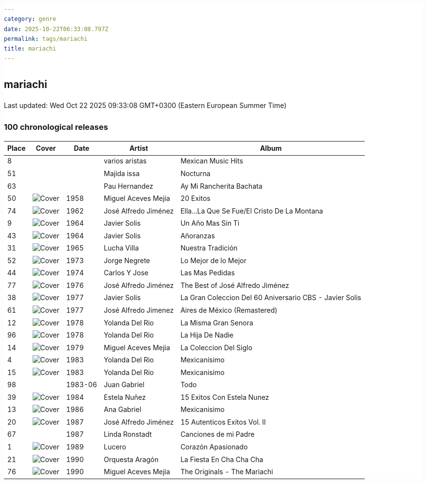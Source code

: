 ```yaml
---
category: genre
date: 2025-10-22T06:33:08.797Z
permalink: tags/mariachi
title: mariachi
---
```


## mariachi

Last updated: <time datetime="2025-10-22T06:33:08.797Z">Wed Oct 22 2025 09:33:08 GMT+0300 (Eastern European Summer Time)</time>

### 100 chronological releases

| Place | Cover | Date | Artist | Album |
|---|---|---|---|---|
| 8 |  |  | varios aristas | Mexican Music Hits |
| 51 |  |  | Majida issa | Nocturna |
| 63 |  |  | Pau Hernandez | Ay Mi Rancherita Bachata |
| 50 | ![Cover](https://i.discogs.com/H71QWXgWnar_o16dkqrwCt6CHI8nbMSK38XEPB3Kjvo/rs:fit/g:sm/q:40/h:150/w:150/czM6Ly9kaXNjb2dz/LWRhdGFiYXNlLWlt/YWdlcy9SLTQ3MjA2/NDUtMTYwNzc1MTQx/Mi05NjI2LmpwZWc.jpeg) | 1958 | Miguel Aceves Mejía | 20 Exitos |
| 74 | ![Cover](https://i.discogs.com/mG7Gj0ZqVF5cBfVLAi0Qs5N1O30YDZOjX74UctqdHco/rs:fit/g:sm/q:40/h:150/w:150/czM6Ly9kaXNjb2dz/LWRhdGFiYXNlLWlt/YWdlcy9SLTczMDg0/NDAtMTQ0NDE1MDcy/MC01MjIzLmpwZWc.jpeg) | 1962 | José Alfredo Jiménez | Ella...La Que Se Fue&#x2F;El Cristo De La Montana |
| 9 | ![Cover](https://i.discogs.com/fHMqGQrJIKHCSP9dr9Y_UO2tcuFJine1-z-LVGNC9o0/rs:fit/g:sm/q:40/h:150/w:150/czM6Ly9kaXNjb2dz/LWRhdGFiYXNlLWlt/YWdlcy9SLTQ4NTk1/MDAtMTQwNDg3MDA3/Mi01ODU0LmpwZWc.jpeg) | 1964 | Javier Solis | Un Año Mas Sin Ti |
| 43 | ![Cover](https://i.discogs.com/pO8iMHxAnZgZVwe35TUZrloDxjebB6VGv5-kfNxpmGw/rs:fit/g:sm/q:40/h:150/w:150/czM6Ly9kaXNjb2dz/LWRhdGFiYXNlLWlt/YWdlcy9SLTg4NTUx/OTUtMTQ3NzQwNjk5/Mi02NDY5LmpwZWc.jpeg) | 1964 | Javier Solis | Añoranzas |
| 31 | ![Cover](https://i.discogs.com/1cNCm4gsEmSH5k4bR3KyIWm99vBPc-yeF8bSEiiOr_0/rs:fit/g:sm/q:40/h:150/w:150/czM6Ly9kaXNjb2dz/LWRhdGFiYXNlLWlt/YWdlcy9SLTEzMTA0/MDc0LTE1NDgxMTIw/MTAtMjY5MS5qcGVn.jpeg) | 1965 | Lucha Villa | Nuestra Tradición |
| 52 | ![Cover](https://i.discogs.com/iCv7Eeu18pDv_-8qo0ZKm72lFwaGd0SBeVJGz-dXGb0/rs:fit/g:sm/q:40/h:150/w:150/czM6Ly9kaXNjb2dz/LWRhdGFiYXNlLWlt/YWdlcy9SLTQ1MTk1/MDctMTM2Nzk5NzI5/MC00MjIzLmpwZWc.jpeg) | 1973 | Jorge Negrete | Lo Mejor de lo Mejor |
| 44 | ![Cover](https://i.discogs.com/9qANj1E_JMvpel0KaKkd4xv7Xz1QQKwTyn-r0QWFrYE/rs:fit/g:sm/q:40/h:150/w:150/czM6Ly9kaXNjb2dz/LWRhdGFiYXNlLWlt/YWdlcy9SLTExMjAx/NTQwLTE1MTE3NDgw/OTktNjEyNi5qcGVn.jpeg) | 1974 | Carlos Y Jose | Las Mas Pedidas |
| 77 | ![Cover](https://i.discogs.com/zVwIDJHfJ0CM6SZDQA6ACq4FXzSO_wv5tVdYFsYk07o/rs:fit/g:sm/q:40/h:150/w:150/czM6Ly9kaXNjb2dz/LWRhdGFiYXNlLWlt/YWdlcy9SLTEyNjk2/MTY5LTE1NDAyMjcz/OTYtNDY3NS5qcGVn.jpeg) | 1976 | José Alfredo Jiménez | The Best of José Alfredo Jiménez |
| 38 | ![Cover](https://i.discogs.com/u8D-Os_XQWuu6wbN9uZB4SGGqy9JRAR68JMZLu9QSbY/rs:fit/g:sm/q:40/h:150/w:150/czM6Ly9kaXNjb2dz/LWRhdGFiYXNlLWlt/YWdlcy9SLTYzMTU4/MzItMTQxNjI4MTAx/NC01NzYwLmpwZWc.jpeg) | 1977 | Javier Solis | La Gran Coleccion Del 60 Aniversario CBS - Javier Solis |
| 61 | ![Cover](https://i.discogs.com/WQ24gM-QXTE6Ubv20KcXhzJ_y6FUbhfYbGAnBtnBWp8/rs:fit/g:sm/q:40/h:150/w:150/czM6Ly9kaXNjb2dz/LWRhdGFiYXNlLWlt/YWdlcy9SLTIzMDY5/MzgxLTE2NTEzNTYw/MzQtODQyOC5qcGVn.jpeg) | 1977 | José Alfredo Jimenez | Aires de México (Remastered) |
| 12 | ![Cover](https://i.discogs.com/cDZy0vcRdYAtwwOROx_wV5CY3xB6_UkuSMji8X1cf0E/rs:fit/g:sm/q:40/h:150/w:150/czM6Ly9kaXNjb2dz/LWRhdGFiYXNlLWlt/YWdlcy9SLTk5OTgw/MjItMTQ4OTg5NTI2/NS04OTU1LmpwZWc.jpeg) | 1978 | Yolanda Del Rio | La Misma Gran Senora |
| 96 | ![Cover](https://i.discogs.com/cDZy0vcRdYAtwwOROx_wV5CY3xB6_UkuSMji8X1cf0E/rs:fit/g:sm/q:40/h:150/w:150/czM6Ly9kaXNjb2dz/LWRhdGFiYXNlLWlt/YWdlcy9SLTk5OTgw/MjItMTQ4OTg5NTI2/NS04OTU1LmpwZWc.jpeg) | 1978 | Yolanda Del Rio | La Hija De Nadie |
| 14 | ![Cover](https://i.discogs.com/_qA5k2T9Mt6h1Yb12t9Oumt45MsvWrVfBwmqrlkWUME/rs:fit/g:sm/q:40/h:150/w:150/czM6Ly9kaXNjb2dz/LWRhdGFiYXNlLWlt/YWdlcy9SLTk3MzI5/NTQtMTQ4NTUxNTc4/OS0yNzY4LmpwZWc.jpeg) | 1979 | Miguel Aceves Mejia | La Coleccion Del Siglo |
| 4 | ![Cover](https://i.discogs.com/fzL2L0FI6e6vdSlh_z3bVBirN2LoQml1835eGC1-izQ/rs:fit/g:sm/q:40/h:150/w:150/czM6Ly9kaXNjb2dz/LWRhdGFiYXNlLWlt/YWdlcy9SLTE1NDEw/ODYzLTE1OTExMDkx/NjctMzkyNy5qcGVn.jpeg) | 1983 | Yolanda Del Rio | Mexicanísimo |
| 15 | ![Cover](https://i.discogs.com/fzL2L0FI6e6vdSlh_z3bVBirN2LoQml1835eGC1-izQ/rs:fit/g:sm/q:40/h:150/w:150/czM6Ly9kaXNjb2dz/LWRhdGFiYXNlLWlt/YWdlcy9SLTE1NDEw/ODYzLTE1OTExMDkx/NjctMzkyNy5qcGVn.jpeg) | 1983 | Yolanda Del Rio | Mexicanisimo |
| 98 |  | 1983-06 | Juan Gabriel | Todo |
| 39 | ![Cover](https://i.discogs.com/8ig9DLfEQq4Pgee0wpidWC4YFHqdMI3FoYr47lVIe1A/rs:fit/g:sm/q:40/h:150/w:150/czM6Ly9kaXNjb2dz/LWRhdGFiYXNlLWlt/YWdlcy9SLTI1ODk4/MjAzLTE2NzU0NzI5/NzUtMzg3My5qcGVn.jpeg) | 1984 | Estela Nuñez | 15 Exitos Con Estela Nunez |
| 13 | ![Cover](https://i.discogs.com/9fdh3kOES9bVzHBDpWsATNI_pPwtG1Kv8BXYWkE3lFE/rs:fit/g:sm/q:40/h:150/w:150/czM6Ly9kaXNjb2dz/LWRhdGFiYXNlLWlt/YWdlcy9SLTMyNTI4/NDQtMTMyMjQ0ODY1/OS5qcGVn.jpeg) | 1986 | Ana Gabriel | Mexicanisimo |
| 20 | ![Cover](https://i.discogs.com/Dc5u-2HVuuHMktZP9vY4Ff8pFdJqukKPg9ZxHeVrBTM/rs:fit/g:sm/q:40/h:150/w:150/czM6Ly9kaXNjb2dz/LWRhdGFiYXNlLWlt/YWdlcy9SLTkxMjQ0/ODctMTY4OTU0OTQ2/Mi01Nzc0LmpwZWc.jpeg) | 1987 | José Alfredo Jiménez | 15 Autenticos Exitos Vol. II |
| 67 |  | 1987 | Linda Ronstadt | Canciones de mi Padre |
| 1 | ![Cover](https://i.discogs.com/6rLt877j50u9I0fzG6YLyG_gNgBZMK96EJN6lrUMUlk/rs:fit/g:sm/q:40/h:150/w:150/czM6Ly9kaXNjb2dz/LWRhdGFiYXNlLWlt/YWdlcy9SLTc4MzQ4/NDgtMTQ0OTc4NjEz/MS01NTYxLmpwZWc.jpeg) | 1989 | Lucero | Corazón Apasionado |
| 21 | ![Cover](https://i.discogs.com/QQPmkoKGqXQb_hL8qZpUyxIt3O71sT9JkOjQ-5GUz5E/rs:fit/g:sm/q:40/h:150/w:150/czM6Ly9kaXNjb2dz/LWRhdGFiYXNlLWlt/YWdlcy9SLTEyMTQz/MTI5LTE1MjkxODcx/MzgtMjk4Ny5qcGVn.jpeg) | 1990 | Orquesta Aragón | La Fiesta En Cha Cha Cha |
| 76 | ![Cover](https://i.discogs.com/sN4JHyAge8i8p4y2fGpYX3HNDeM-4eWRdxvH9MIVWcw/rs:fit/g:sm/q:40/h:150/w:150/czM6Ly9kaXNjb2dz/LWRhdGFiYXNlLWlt/YWdlcy9SLTE4Mzkz/ODQ0LTE2MTkwMTY5/ODctNzQ3My5qcGVn.jpeg) | 1990 | Miguel Aceves Mejía | The Originals - The Mariachi |